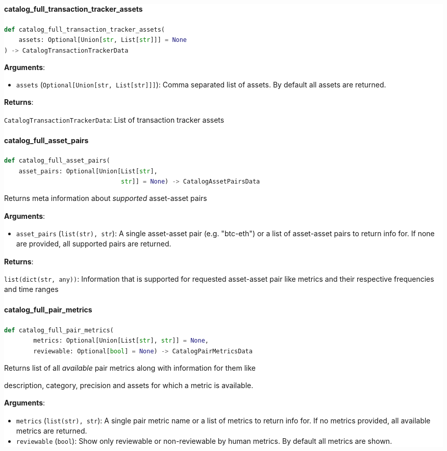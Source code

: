 <a id="coinmetrics.api_client.CoinMetricsClient.catalog_full_transaction_tracker_assets"></a>

#### catalog\_full\_transaction\_tracker\_assets

```python
def catalog_full_transaction_tracker_assets(
    assets: Optional[Union[str, List[str]]] = None
) -> CatalogTransactionTrackerData
```

**Arguments**:

- `assets` (`Optional[Union[str, List[str]]]`): Comma separated list of assets. By default all assets are returned.

**Returns**:

`CatalogTransactionTrackerData`: List of transaction tracker assets

<a id="coinmetrics.api_client.CoinMetricsClient.catalog_full_asset_pairs"></a>

#### catalog\_full\_asset\_pairs

```python
def catalog_full_asset_pairs(
    asset_pairs: Optional[Union[List[str],
                                str]] = None) -> CatalogAssetPairsData
```

Returns meta information about _supported_ asset-asset pairs

**Arguments**:

- `asset_pairs` (`list(str), str`): A single asset-asset pair (e.g. "btc-eth") or a list of asset-asset pairs to return info for. If none are provided, all supported pairs are returned.

**Returns**:

`list(dict(str, any))`: Information that is supported for requested asset-asset pair like metrics and their respective frequencies and time ranges

<a id="coinmetrics.api_client.CoinMetricsClient.catalog_full_pair_metrics"></a>

#### catalog\_full\_pair\_metrics

```python
def catalog_full_pair_metrics(
        metrics: Optional[Union[List[str], str]] = None,
        reviewable: Optional[bool] = None) -> CatalogPairMetricsData
```

Returns list of all _available_ pair metrics along with information for them like

description, category, precision and assets for which a metric is available.

**Arguments**:

- `metrics` (`list(str), str`): A single pair metric name or a list of metrics to return info for. If no metrics provided, all available metrics are returned.
- `reviewable` (`bool`): Show only reviewable or non-reviewable by human metrics. By default all metrics are shown.
